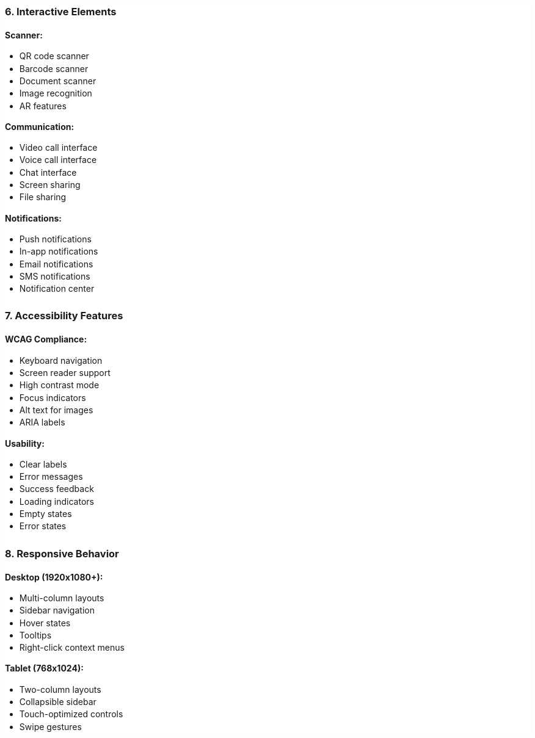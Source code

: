 ### 6. Interactive Elements

**Scanner:**
- QR code scanner
- Barcode scanner
- Document scanner
- Image recognition
- AR features

**Communication:**
- Video call interface
- Voice call interface
- Chat interface
- Screen sharing
- File sharing

**Notifications:**
- Push notifications
- In-app notifications
- Email notifications
- SMS notifications
- Notification center

### 7. Accessibility Features

**WCAG Compliance:**
- Keyboard navigation
- Screen reader support
- High contrast mode
- Focus indicators
- Alt text for images
- ARIA labels

**Usability:**
- Clear labels
- Error messages
- Success feedback
- Loading indicators
- Empty states
- Error states

### 8. Responsive Behavior

**Desktop (1920x1080+):**
- Multi-column layouts
- Sidebar navigation
- Hover states
- Tooltips
- Right-click context menus

**Tablet (768x1024):**
- Two-column layouts
- Collapsible sidebar
- Touch-optimized controls
- Swipe gestures
